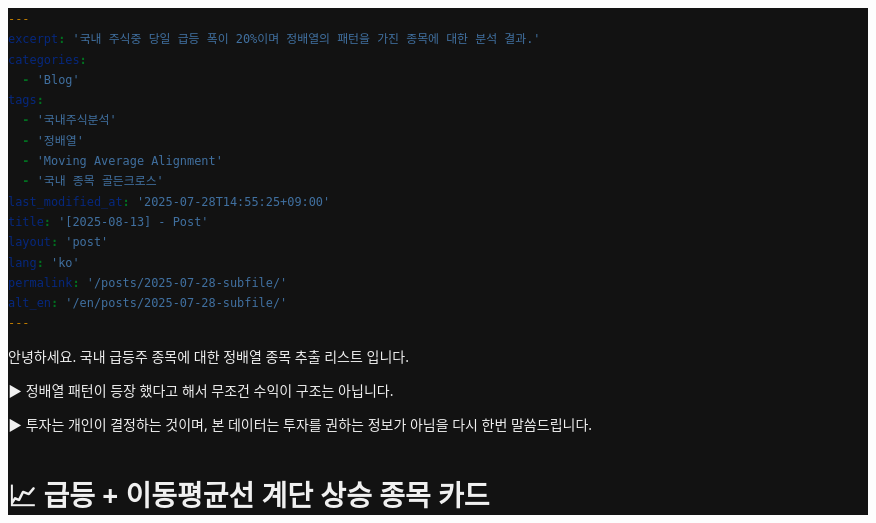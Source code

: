 ```yaml
---
excerpt: '국내 주식중 당일 급등 폭이 20%이며 정배열의 패턴을 가진 종목에 대한 분석 결과.'
categories:
  - 'Blog'
tags:
  - '국내주식분석'
  - '정배열'
  - 'Moving Average Alignment'
  - '국내 종목 골든크로스'
last_modified_at: '2025-07-28T14:55:25+09:00'
title: '[2025-08-13] - Post'
layout: 'post'
lang: 'ko'
permalink: '/posts/2025-07-28-subfile/'
alt_en: '/en/posts/2025-07-28-subfile/'
---
```


안녕하세요. 국내 급등주 종목에 대한 정배열 종목 추출 리스트 입니다.

▶ 정배열 패턴이 등장 했다고 해서 무조건 수익이 구조는 아닙니다.

▶ 투자는 개인이 결정하는 것이며, 본 데이터는 투자를 권하는 정보가 아님을 다시 한번 말씀드립니다.

# 📈 급등 + 이동평균선 계단 상승 종목 카드
<style>
      body {
        background-color: #121212;
        color: #f0f0f0;
        font-family: 'Segoe UI', sans-serif;
        padding: 2em;
      }
      .card {
        background: #2a2a2a;
        border-radius: 12px;
        box-shadow: 0 4px 12px rgba(0,0,0,0.4);
        padding: 1.5em;
        margin-bottom: 2em;
        max-width: 700px;
        color: #f0f0f0;
      }
      .card h2 {
        margin-top: 0;
        color: #ffb400;
      }
      .card ul {
        list-style-type: none;
        padding: 0;
      }
      .card li {
        margin-bottom: 0.6em;
        line-height: 1.6em;
        color: #e2e2e2;
      }
      .card li strong {
        color: #ffffff;
      }
      .card img {
        max-width: 100%;
        margin-top: 1em;
        border-radius: 8px;
        box-shadow: 0 0 10px rgba(0,0,0,0.5);
      }